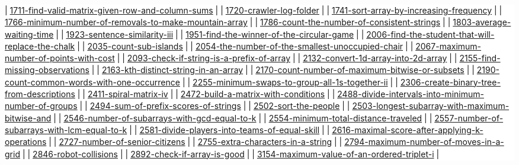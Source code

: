 | [1711-find-valid-matrix-given-row-and-column-sums](https://github.com/Bhagyeshnand/LeetCode-Solutions/tree/master/1711-find-valid-matrix-given-row-and-column-sums) |
| [1720-crawler-log-folder](https://github.com/Bhagyeshnand/LeetCode-Solutions/tree/master/1720-crawler-log-folder) |
| [1741-sort-array-by-increasing-frequency](https://github.com/Bhagyeshnand/LeetCode-Solutions/tree/master/1741-sort-array-by-increasing-frequency) |
| [1766-minimum-number-of-removals-to-make-mountain-array](https://github.com/Bhagyeshnand/LeetCode-Solutions/tree/master/1766-minimum-number-of-removals-to-make-mountain-array) |
| [1786-count-the-number-of-consistent-strings](https://github.com/Bhagyeshnand/LeetCode-Solutions/tree/master/1786-count-the-number-of-consistent-strings) |
| [1803-average-waiting-time](https://github.com/Bhagyeshnand/LeetCode-Solutions/tree/master/1803-average-waiting-time) |
| [1923-sentence-similarity-iii](https://github.com/Bhagyeshnand/LeetCode-Solutions/tree/master/1923-sentence-similarity-iii) |
| [1951-find-the-winner-of-the-circular-game](https://github.com/Bhagyeshnand/LeetCode-Solutions/tree/master/1951-find-the-winner-of-the-circular-game) |
| [2006-find-the-student-that-will-replace-the-chalk](https://github.com/Bhagyeshnand/LeetCode-Solutions/tree/master/2006-find-the-student-that-will-replace-the-chalk) |
| [2035-count-sub-islands](https://github.com/Bhagyeshnand/LeetCode-Solutions/tree/master/2035-count-sub-islands) |
| [2054-the-number-of-the-smallest-unoccupied-chair](https://github.com/Bhagyeshnand/LeetCode-Solutions/tree/master/2054-the-number-of-the-smallest-unoccupied-chair) |
| [2067-maximum-number-of-points-with-cost](https://github.com/Bhagyeshnand/LeetCode-Solutions/tree/master/2067-maximum-number-of-points-with-cost) |
| [2093-check-if-string-is-a-prefix-of-array](https://github.com/Bhagyeshnand/LeetCode-Solutions/tree/master/2093-check-if-string-is-a-prefix-of-array) |
| [2132-convert-1d-array-into-2d-array](https://github.com/Bhagyeshnand/LeetCode-Solutions/tree/master/2132-convert-1d-array-into-2d-array) |
| [2155-find-missing-observations](https://github.com/Bhagyeshnand/LeetCode-Solutions/tree/master/2155-find-missing-observations) |
| [2163-kth-distinct-string-in-an-array](https://github.com/Bhagyeshnand/LeetCode-Solutions/tree/master/2163-kth-distinct-string-in-an-array) |
| [2170-count-number-of-maximum-bitwise-or-subsets](https://github.com/Bhagyeshnand/LeetCode-Solutions/tree/master/2170-count-number-of-maximum-bitwise-or-subsets) |
| [2190-count-common-words-with-one-occurrence](https://github.com/Bhagyeshnand/LeetCode-Solutions/tree/master/2190-count-common-words-with-one-occurrence) |
| [2255-minimum-swaps-to-group-all-1s-together-ii](https://github.com/Bhagyeshnand/LeetCode-Solutions/tree/master/2255-minimum-swaps-to-group-all-1s-together-ii) |
| [2306-create-binary-tree-from-descriptions](https://github.com/Bhagyeshnand/LeetCode-Solutions/tree/master/2306-create-binary-tree-from-descriptions) |
| [2411-spiral-matrix-iv](https://github.com/Bhagyeshnand/LeetCode-Solutions/tree/master/2411-spiral-matrix-iv) |
| [2472-build-a-matrix-with-conditions](https://github.com/Bhagyeshnand/LeetCode-Solutions/tree/master/2472-build-a-matrix-with-conditions) |
| [2488-divide-intervals-into-minimum-number-of-groups](https://github.com/Bhagyeshnand/LeetCode-Solutions/tree/master/2488-divide-intervals-into-minimum-number-of-groups) |
| [2494-sum-of-prefix-scores-of-strings](https://github.com/Bhagyeshnand/LeetCode-Solutions/tree/master/2494-sum-of-prefix-scores-of-strings) |
| [2502-sort-the-people](https://github.com/Bhagyeshnand/LeetCode-Solutions/tree/master/2502-sort-the-people) |
| [2503-longest-subarray-with-maximum-bitwise-and](https://github.com/Bhagyeshnand/LeetCode-Solutions/tree/master/2503-longest-subarray-with-maximum-bitwise-and) |
| [2546-number-of-subarrays-with-gcd-equal-to-k](https://github.com/Bhagyeshnand/LeetCode-Solutions/tree/master/2546-number-of-subarrays-with-gcd-equal-to-k) |
| [2554-minimum-total-distance-traveled](https://github.com/Bhagyeshnand/LeetCode-Solutions/tree/master/2554-minimum-total-distance-traveled) |
| [2557-number-of-subarrays-with-lcm-equal-to-k](https://github.com/Bhagyeshnand/LeetCode-Solutions/tree/master/2557-number-of-subarrays-with-lcm-equal-to-k) |
| [2581-divide-players-into-teams-of-equal-skill](https://github.com/Bhagyeshnand/LeetCode-Solutions/tree/master/2581-divide-players-into-teams-of-equal-skill) |
| [2616-maximal-score-after-applying-k-operations](https://github.com/Bhagyeshnand/LeetCode-Solutions/tree/master/2616-maximal-score-after-applying-k-operations) |
| [2727-number-of-senior-citizens](https://github.com/Bhagyeshnand/LeetCode-Solutions/tree/master/2727-number-of-senior-citizens) |
| [2755-extra-characters-in-a-string](https://github.com/Bhagyeshnand/LeetCode-Solutions/tree/master/2755-extra-characters-in-a-string) |
| [2794-maximum-number-of-moves-in-a-grid](https://github.com/Bhagyeshnand/LeetCode-Solutions/tree/master/2794-maximum-number-of-moves-in-a-grid) |
| [2846-robot-collisions](https://github.com/Bhagyeshnand/LeetCode-Solutions/tree/master/2846-robot-collisions) |
| [2892-check-if-array-is-good](https://github.com/Bhagyeshnand/LeetCode-Solutions/tree/master/2892-check-if-array-is-good) |
| [3154-maximum-value-of-an-ordered-triplet-i](https://github.com/Bhagyeshnand/LeetCode-Solutions/tree/master/3154-maximum-value-of-an-ordered-triplet-i) |